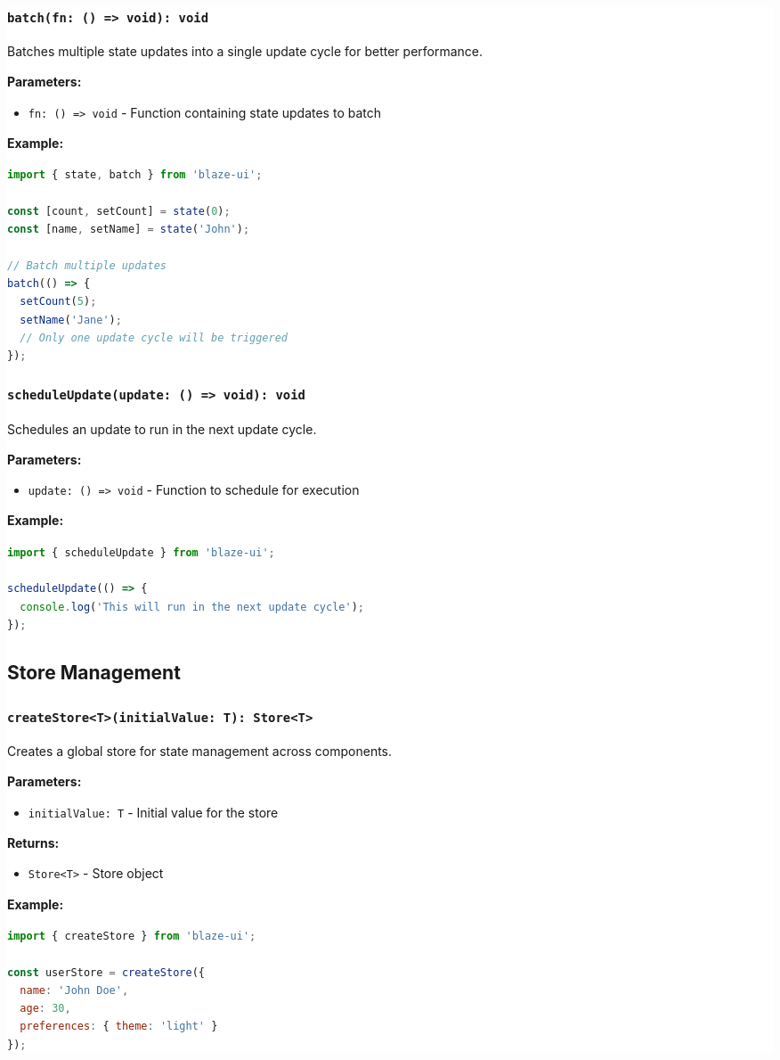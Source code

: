 ### `batch(fn: () => void): void`

Batches multiple state updates into a single update cycle for better performance.

**Parameters:**
- `fn: () => void` - Function containing state updates to batch

**Example:**
```javascript
import { state, batch } from 'blaze-ui';

const [count, setCount] = state(0);
const [name, setName] = state('John');

// Batch multiple updates
batch(() => {
  setCount(5);
  setName('Jane');
  // Only one update cycle will be triggered
});
```

### `scheduleUpdate(update: () => void): void`

Schedules an update to run in the next update cycle.

**Parameters:**
- `update: () => void` - Function to schedule for execution

**Example:**
```javascript
import { scheduleUpdate } from 'blaze-ui';

scheduleUpdate(() => {
  console.log('This will run in the next update cycle');
});
```

## Store Management

### `createStore<T>(initialValue: T): Store<T>`

Creates a global store for state management across components.

**Parameters:**
- `initialValue: T` - Initial value for the store

**Returns:**
- `Store<T>` - Store object

**Example:**
```javascript
import { createStore } from 'blaze-ui';

const userStore = createStore({
  name: 'John Doe',
  age: 30,
  preferences: { theme: 'light' }
});
```
